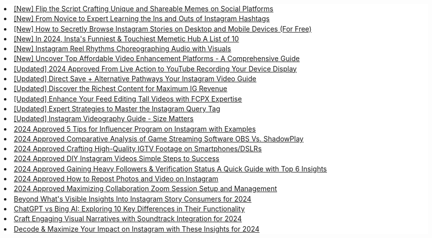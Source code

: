 <li><a href="https://instagram-clips.techidaily.com/new-flip-the-script-crafting-unique-and-shareable-memes-on-social-platforms/"><u>[New] Flip the Script  Crafting Unique and Shareable Memes on Social Platforms</u></a></li>
<li><a href="https://instagram-clips.techidaily.com/new-from-novice-to-expert-learning-the-ins-and-outs-of-instagram-hashtags/"><u>[New] From Novice to Expert  Learning the Ins and Outs of Instagram Hashtags</u></a></li>
<li><a href="https://instagram-clips.techidaily.com/new-how-to-secretly-browse-instagram-stories-on-desktop-and-mobile-devices-for-free/"><u>[New] How to Secretly Browse Instagram Stories on Desktop and Mobile Devices (For Free)</u></a></li>
<li><a href="https://instagram-video-recordings.techidaily.com/new-in-2024-instas-funniest-and-touchiest-memetic-hub-a-list-of-10/"><u>[New] In 2024, Insta's Funniest & Touchiest Memetic Hub  A List of 10</u></a></li>
<li><a href="https://instagram-clips.techidaily.com/new-instagram-reel-rhythms-choreographing-audio-with-visuals/"><u>[New] Instagram Reel Rhythms  Choreographing Audio with Visuals</u></a></li>
<li><a href="https://some-skills.techidaily.com/new-uncover-top-affordable-video-enhancement-platforms-a-comprehensive-guide/"><u>[New] Uncover Top Affordable Video Enhancement Platforms - A Comprehensive Guide</u></a></li>
<li><a href="https://eaxpv-info.techidaily.com/updated-2024-approved-from-live-action-to-youtube-recording-your-device-display/"><u>[Updated] 2024 Approved  From Live Action to YouTube  Recording Your Device Display</u></a></li>
<li><a href="https://instagram-clips.techidaily.com/updated-direct-save-plus-alternative-pathways-your-instagram-video-guide/"><u>[Updated] Direct Save + Alternative Pathways  Your Instagram Video Guide</u></a></li>
<li><a href="https://instagram-clips.techidaily.com/updated-discover-the-richest-content-for-maximum-ig-revenue/"><u>[Updated] Discover the Richest Content for Maximum IG Revenue</u></a></li>
<li><a href="https://instagram-clips.techidaily.com/updated-enhance-your-feed-editing-tall-videos-with-fcpx-expertise/"><u>[Updated] Enhance Your Feed  Editing Tall Videos with FCPX Expertise</u></a></li>
<li><a href="https://instagram-clips.techidaily.com/updated-expert-strategies-to-master-the-instagram-query-tag/"><u>[Updated] Expert Strategies to Master the Instagram Query Tag</u></a></li>
<li><a href="https://instagram-clips.techidaily.com/updated-instagram-videography-guide-size-matters/"><u>[Updated] Instagram Videography Guide - Size Matters</u></a></li>
<li><a href="https://instagram-clips.techidaily.com/2024-approved-5-tips-for-influencer-program-on-instagram-with-examples/"><u>2024 Approved  5 Tips for Influencer Program on Instagram with Examples</u></a></li>
<li><a href="https://screen-mirroring-recording.techidaily.com/2024-approved-comparative-analysis-of-game-streaming-software-obs-vs-shadowplay/"><u>2024 Approved  Comparative Analysis of Game Streaming Software  OBS Vs. ShadowPlay</u></a></li>
<li><a href="https://instagram-clips.techidaily.com/2024-approved-crafting-high-quality-igtv-footage-on-smartphonesdslrs/"><u>2024 Approved  Crafting High-Quality IGTV Footage on Smartphones/DSLRs</u></a></li>
<li><a href="https://instagram-clips.techidaily.com/2024-approved-diy-instagram-videos-simple-steps-to-success/"><u>2024 Approved  DIY Instagram Videos  Simple Steps to Success</u></a></li>
<li><a href="https://instagram-clips.techidaily.com/2024-approved-gaining-heavy-followers-and-verification-status-a-quick-guide-with-top-6-insights/"><u>2024 Approved  Gaining Heavy Followers & Verification Status  A Quick Guide with Top 6 Insights</u></a></li>
<li><a href="https://instagram-clips.techidaily.com/2024-approved-how-to-repost-photos-and-video-on-instagram/"><u>2024 Approved  How to Repost Photos and Video on Instagram</u></a></li>
<li><a href="https://on-screen-recording.techidaily.com/2024-approved-maximizing-collaboration-zoom-session-setup-and-management/"><u>2024 Approved  Maximizing Collaboration  Zoom Session Setup and Management</u></a></li>
<li><a href="https://instagram-clips.techidaily.com/beyond-whats-visible-insights-into-instagram-story-consumers-for-2024/"><u>Beyond What's Visible  Insights Into Instagram Story Consumers for 2024</u></a></li>
<li><a href="https://tech-haven.techidaily.com/chatgpt-vs-bing-ai-exploring-10-key-differences-in-their-functionality/"><u>ChatGPT vs Bing AI: Exploring 10 Key Differences in Their Functionality</u></a></li>
<li><a href="https://instagram-clips.techidaily.com/craft-engaging-visual-narratives-with-soundtrack-integration-for-2024/"><u>Craft Engaging Visual Narratives with Soundtrack Integration for 2024</u></a></li>
<li><a href="https://instagram-clips.techidaily.com/decode-and-maximize-your-impact-on-instagram-with-these-insights-for-2024/"><u>Decode & Maximize Your Impact on Instagram with These Insights for 2024</u></a></li>